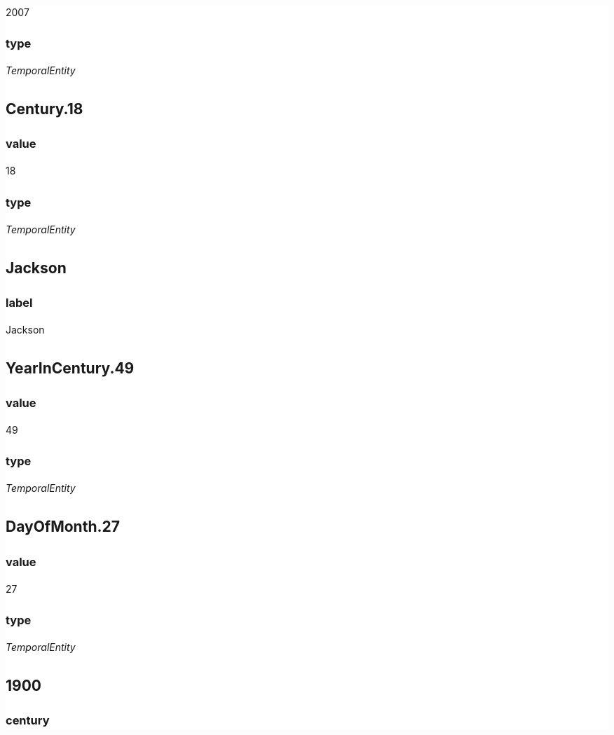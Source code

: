
2007

### type


*TemporalEntity*

## Century.18

### value


18

### type


*TemporalEntity*

## Jackson

### label


Jackson

## YearInCentury.49

### value


49

### type


*TemporalEntity*

## DayOfMonth.27

### value


27

### type


*TemporalEntity*

## 1900

### century
